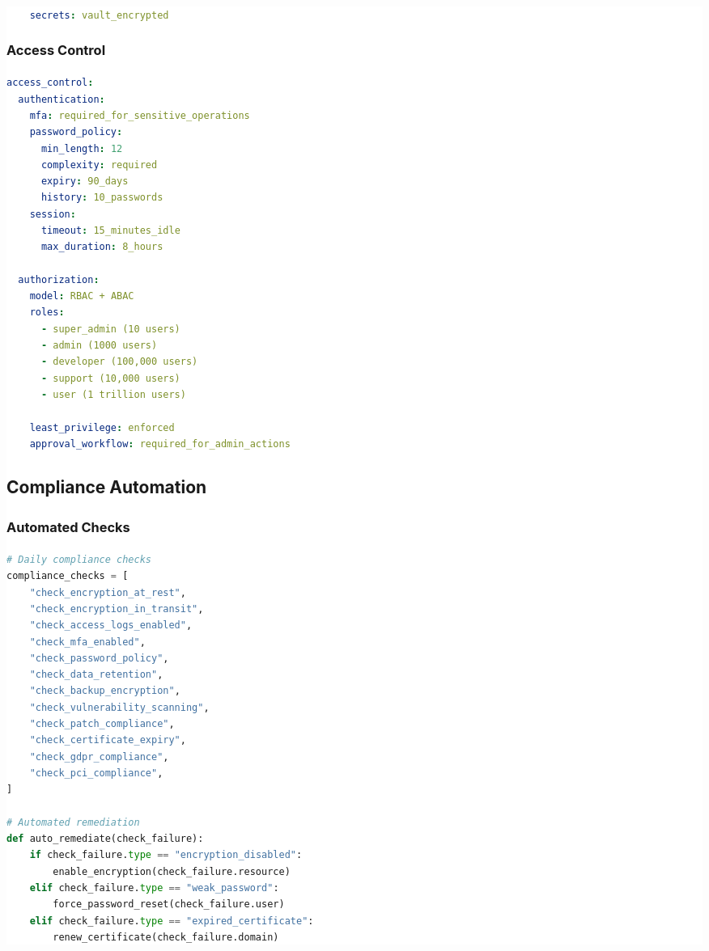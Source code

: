 ```yaml
    secrets: vault_encrypted
```

### Access Control

```yaml
access_control:
  authentication:
    mfa: required_for_sensitive_operations
    password_policy:
      min_length: 12
      complexity: required
      expiry: 90_days
      history: 10_passwords
    session:
      timeout: 15_minutes_idle
      max_duration: 8_hours
  
  authorization:
    model: RBAC + ABAC
    roles:
      - super_admin (10 users)
      - admin (1000 users)
      - developer (100,000 users)
      - support (10,000 users)
      - user (1 trillion users)
    
    least_privilege: enforced
    approval_workflow: required_for_admin_actions
```

## Compliance Automation

### Automated Checks

```python
# Daily compliance checks
compliance_checks = [
    "check_encryption_at_rest",
    "check_encryption_in_transit",
    "check_access_logs_enabled",
    "check_mfa_enabled",
    "check_password_policy",
    "check_data_retention",
    "check_backup_encryption",
    "check_vulnerability_scanning",
    "check_patch_compliance",
    "check_certificate_expiry",
    "check_gdpr_compliance",
    "check_pci_compliance",
]

# Automated remediation
def auto_remediate(check_failure):
    if check_failure.type == "encryption_disabled":
        enable_encryption(check_failure.resource)
    elif check_failure.type == "weak_password":
        force_password_reset(check_failure.user)
    elif check_failure.type == "expired_certificate":
        renew_certificate(check_failure.domain)
```
